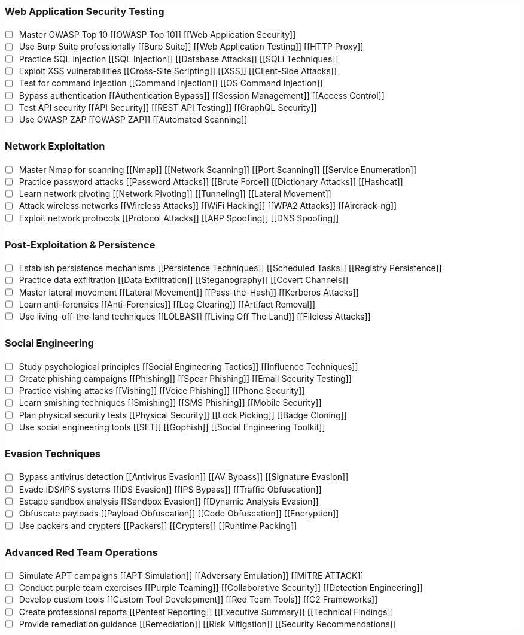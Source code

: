 ### Web Application Security Testing

- [ ] Master OWASP Top 10 [[OWASP Top 10]] [[Web Application Security]]
- [ ] Use Burp Suite professionally [[Burp Suite]] [[Web Application Testing]] [[HTTP Proxy]]
- [ ] Practice SQL injection [[SQL Injection]] [[Database Attacks]] [[SQLi Techniques]]
- [ ] Exploit XSS vulnerabilities [[Cross-Site Scripting]] [[XSS]] [[Client-Side Attacks]]
- [ ] Test for command injection [[Command Injection]] [[OS Command Injection]]
- [ ] Bypass authentication [[Authentication Bypass]] [[Session Management]] [[Access Control]]
- [ ] Test API security [[API Security]] [[REST API Testing]] [[GraphQL Security]]
- [ ] Use OWASP ZAP [[OWASP ZAP]] [[Automated Scanning]]

### Network Exploitation

- [ ] Master Nmap for scanning [[Nmap]] [[Network Scanning]] [[Port Scanning]] [[Service Enumeration]]
- [ ] Practice password attacks [[Password Attacks]] [[Brute Force]] [[Dictionary Attacks]] [[Hashcat]]
- [ ] Learn network pivoting [[Network Pivoting]] [[Tunneling]] [[Lateral Movement]]
- [ ] Attack wireless networks [[Wireless Attacks]] [[WiFi Hacking]] [[WPA2 Attacks]] [[Aircrack-ng]]
- [ ] Exploit network protocols [[Protocol Attacks]] [[ARP Spoofing]] [[DNS Spoofing]]

### Post-Exploitation & Persistence

- [ ] Establish persistence mechanisms [[Persistence Techniques]] [[Scheduled Tasks]] [[Registry Persistence]]
- [ ] Practice data exfiltration [[Data Exfiltration]] [[Steganography]] [[Covert Channels]]
- [ ] Master lateral movement [[Lateral Movement]] [[Pass-the-Hash]] [[Kerberos Attacks]]
- [ ] Learn anti-forensics [[Anti-Forensics]] [[Log Clearing]] [[Artifact Removal]]
- [ ] Use living-off-the-land techniques [[LOLBAS]] [[Living Off The Land]] [[Fileless Attacks]]

### Social Engineering

- [ ] Study psychological principles [[Social Engineering Tactics]] [[Influence Techniques]]
- [ ] Create phishing campaigns [[Phishing]] [[Spear Phishing]] [[Email Security Testing]]
- [ ] Practice vishing attacks [[Vishing]] [[Voice Phishing]] [[Phone Security]]
- [ ] Learn smishing techniques [[Smishing]] [[SMS Phishing]] [[Mobile Security]]
- [ ] Plan physical security tests [[Physical Security]] [[Lock Picking]] [[Badge Cloning]]
- [ ] Use social engineering tools [[SET]] [[Gophish]] [[Social Engineering Toolkit]]

### Evasion Techniques

- [ ] Bypass antivirus detection [[Antivirus Evasion]] [[AV Bypass]] [[Signature Evasion]]
- [ ] Evade IDS/IPS systems [[IDS Evasion]] [[IPS Bypass]] [[Traffic Obfuscation]]
- [ ] Escape sandbox analysis [[Sandbox Evasion]] [[Dynamic Analysis Evasion]]
- [ ] Obfuscate payloads [[Payload Obfuscation]] [[Code Obfuscation]] [[Encryption]]
- [ ] Use packers and crypters [[Packers]] [[Crypters]] [[Runtime Packing]]

### Advanced Red Team Operations

- [ ] Simulate APT campaigns [[APT Simulation]] [[Adversary Emulation]] [[MITRE ATTACK]]
- [ ] Conduct purple team exercises [[Purple Teaming]] [[Collaborative Security]] [[Detection Engineering]]
- [ ] Develop custom tools [[Custom Tool Development]] [[Red Team Tools]] [[C2 Frameworks]]
- [ ] Create professional reports [[Pentest Reporting]] [[Executive Summary]] [[Technical Findings]]
- [ ] Provide remediation guidance [[Remediation]] [[Risk Mitigation]] [[Security Recommendations]]
